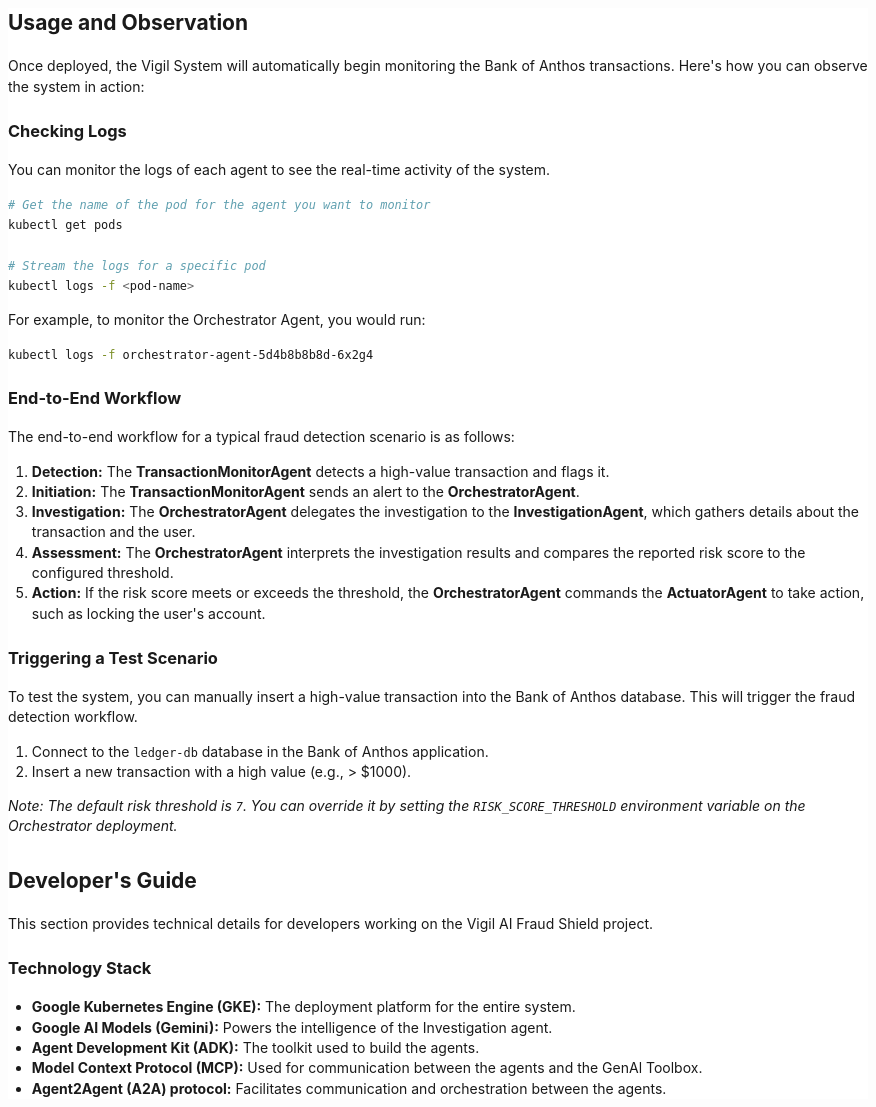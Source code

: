 ## Usage and Observation

Once deployed, the Vigil System will automatically begin monitoring the Bank of Anthos transactions. Here's how you can observe the system in action:

### Checking Logs

You can monitor the logs of each agent to see the real-time activity of the system.

```bash
# Get the name of the pod for the agent you want to monitor
kubectl get pods

# Stream the logs for a specific pod
kubectl logs -f <pod-name>
```
For example, to monitor the Orchestrator Agent, you would run:
```bash
kubectl logs -f orchestrator-agent-5d4b8b8b8d-6x2g4
```

### End-to-End Workflow

The end-to-end workflow for a typical fraud detection scenario is as follows:

1.  **Detection:** The **TransactionMonitorAgent** detects a high-value transaction and flags it.
2.  **Initiation:** The **TransactionMonitorAgent** sends an alert to the **OrchestratorAgent**.
3.  **Investigation:** The **OrchestratorAgent** delegates the investigation to the **InvestigationAgent**, which gathers details about the transaction and the user.
4.  **Assessment:** The **OrchestratorAgent** interprets the investigation results and compares the reported risk score to the configured threshold.
5.  **Action:** If the risk score meets or exceeds the threshold, the **OrchestratorAgent** commands the **ActuatorAgent** to take action, such as locking the user's account.

### Triggering a Test Scenario

To test the system, you can manually insert a high-value transaction into the Bank of Anthos database. This will trigger the fraud detection workflow.

1.  Connect to the `ledger-db` database in the Bank of Anthos application.
2.  Insert a new transaction with a high value (e.g., > $1000).

*Note: The default risk threshold is `7`. You can override it by setting the `RISK_SCORE_THRESHOLD` environment variable on the Orchestrator deployment.*

## Developer's Guide

This section provides technical details for developers working on the Vigil AI Fraud Shield project.

### Technology Stack

*   **Google Kubernetes Engine (GKE):** The deployment platform for the entire system.
*   **Google AI Models (Gemini):** Powers the intelligence of the Investigation agent.
*   **Agent Development Kit (ADK):** The toolkit used to build the agents.
*   **Model Context Protocol (MCP):** Used for communication between the agents and the GenAl Toolbox.
*   **Agent2Agent (A2A) protocol:** Facilitates communication and orchestration between the agents.
